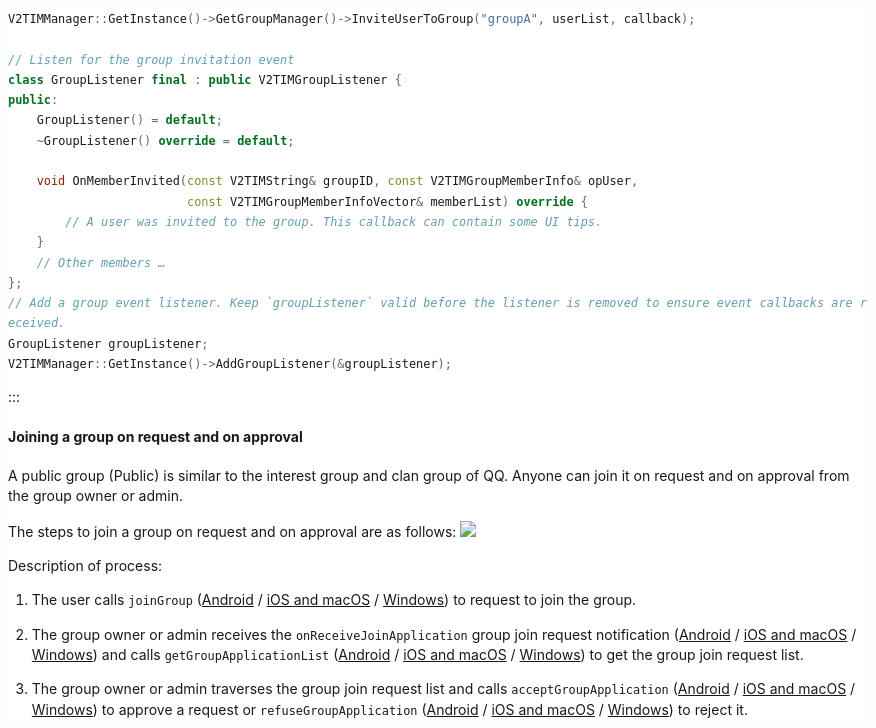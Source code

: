 ```cpp
V2TIMManager::GetInstance()->GetGroupManager()->InviteUserToGroup("groupA", userList, callback);

// Listen for the group invitation event
class GroupListener final : public V2TIMGroupListener {
public:
    GroupListener() = default;
    ~GroupListener() override = default;

    void OnMemberInvited(const V2TIMString& groupID, const V2TIMGroupMemberInfo& opUser,
                         const V2TIMGroupMemberInfoVector& memberList) override {
        // A user was invited to the group. This callback can contain some UI tips.
    }
    // Other members …
};
// Add a group event listener. Keep `groupListener` valid before the listener is removed to ensure event callbacks are received.
GroupListener groupListener;
V2TIMManager::GetInstance()->AddGroupListener(&groupListener);
```
:::
</dx-tabs>

#### Joining a group on request and on approval
A public group (Public) is similar to the interest group and clan group of QQ. Anyone can join it on request and on approval from the group owner or admin.

The steps to join a group on request and on approval are as follows:
![](https://main.qcloudimg.com/raw/8b0de43bea607a6a75571c1885ca75aa.svg)

Description of process:
1. The user calls `joinGroup` ([Android](https://im.sdk.qcloud.com/doc/en/classcom_1_1tencent_1_1imsdk_1_1v2_1_1V2TIMManager.html#ad64a09bea508672d6d5a402b3455b564) / [iOS and macOS](https://im.sdk.qcloud.com/doc/en/interfaceV2TIMManager.html#a4762156b7a98489eb4715de53028e12a) / [Windows](https://im.sdk.qcloud.com/doc/en/classV2TIMManager.html#adf3dc4604f30fde1d34dceb1990b38fe)) to request to join the group.

2. The group owner or admin receives the `onReceiveJoinApplication` group join request notification ([Android](https://im.sdk.qcloud.com/doc/en/classcom_1_1tencent_1_1imsdk_1_1v2_1_1V2TIMGroupListener.html#adf0b34684efd46d6e31d31e7bc3643f9) / [iOS and macOS](https://im.sdk.qcloud.com/doc/en/protocolV2TIMGroupListener-p.html#a481ab06916795cc9445fa3fc465c69ab) / [Windows](https://im.sdk.qcloud.com/doc/en/classV2TIMGroupListener.html#a9eca8f723ebd3e76d5b29ae7d73597b9)) and calls `getGroupApplicationList` ([Android](https://im.sdk.qcloud.com/doc/en/classcom_1_1tencent_1_1imsdk_1_1v2_1_1V2TIMGroupManager.html#a240db7bdc023ad6fc63e9ee9b72714c4) / [iOS and macOS](https://im.sdk.qcloud.com/doc/en/categoryV2TIMManager_07Group_08.html#a29c36ad685159850a30d61a6b9c637e8) / [Windows](https://im.sdk.qcloud.com/doc/en/classV2TIMGroupManager.html#a4609879f4c67fde60a6fa4f707987143)) to get the group join request list.

3. The group owner or admin traverses the group join request list and calls `acceptGroupApplication` ([Android](https://im.sdk.qcloud.com/doc/en/classcom_1_1tencent_1_1imsdk_1_1v2_1_1V2TIMGroupManager.html#ad743008d30c909ef0be0f8aa91102e07) / [iOS and macOS](https://im.sdk.qcloud.com/doc/en/categoryV2TIMManager_07Group_08.html#a51bb9b4f965cb3d01546fef348ac75e4) / [Windows](https://im.sdk.qcloud.com/doc/en/classV2TIMGroupManager.html#ae829188e149f59bb5b086825f6c94ab5)) to approve a request or `refuseGroupApplication` ([Android](https://im.sdk.qcloud.com/doc/en/classcom_1_1tencent_1_1imsdk_1_1v2_1_1V2TIMGroupManager.html#aa518c54e77f7c0f6e7dd129d6c433acd) / [iOS and macOS](https://im.sdk.qcloud.com/doc/en/categoryV2TIMManager_07Group_08.html#a46aa78c54986b2c0b7cc0012a3dc94ef) / [Windows](https://im.sdk.qcloud.com/doc/en/classV2TIMGroupManager.html#a7cf4cdc85fab3794399137726736571b)) to reject it.
